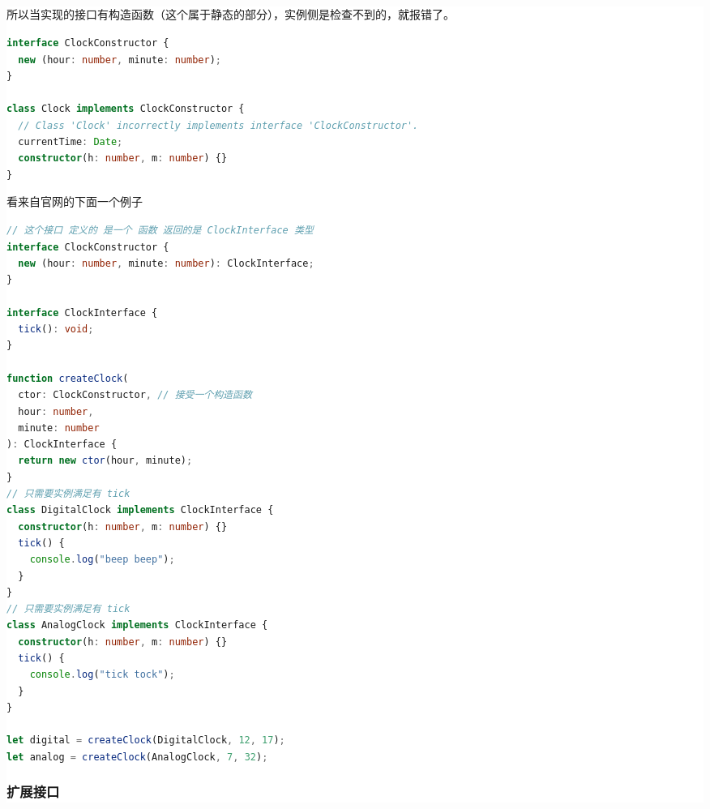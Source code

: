 所以当实现的接口有构造函数（这个属于静态的部分），实例侧是检查不到的，就报错了。

```typescript
interface ClockConstructor {
  new (hour: number, minute: number);
}

class Clock implements ClockConstructor {
  // Class 'Clock' incorrectly implements interface 'ClockConstructor'.
  currentTime: Date;
  constructor(h: number, m: number) {}
}
```

看来自官网的下面一个例子

```typescript
// 这个接口 定义的 是一个 函数 返回的是 ClockInterface 类型
interface ClockConstructor {
  new (hour: number, minute: number): ClockInterface;
}

interface ClockInterface {
  tick(): void;
}

function createClock(
  ctor: ClockConstructor, // 接受一个构造函数
  hour: number,
  minute: number
): ClockInterface {
  return new ctor(hour, minute);
}
// 只需要实例满足有 tick
class DigitalClock implements ClockInterface {
  constructor(h: number, m: number) {}
  tick() {
    console.log("beep beep");
  }
}
// 只需要实例满足有 tick
class AnalogClock implements ClockInterface {
  constructor(h: number, m: number) {}
  tick() {
    console.log("tick tock");
  }
}

let digital = createClock(DigitalClock, 12, 17);
let analog = createClock(AnalogClock, 7, 32);
```

### 扩展接口
